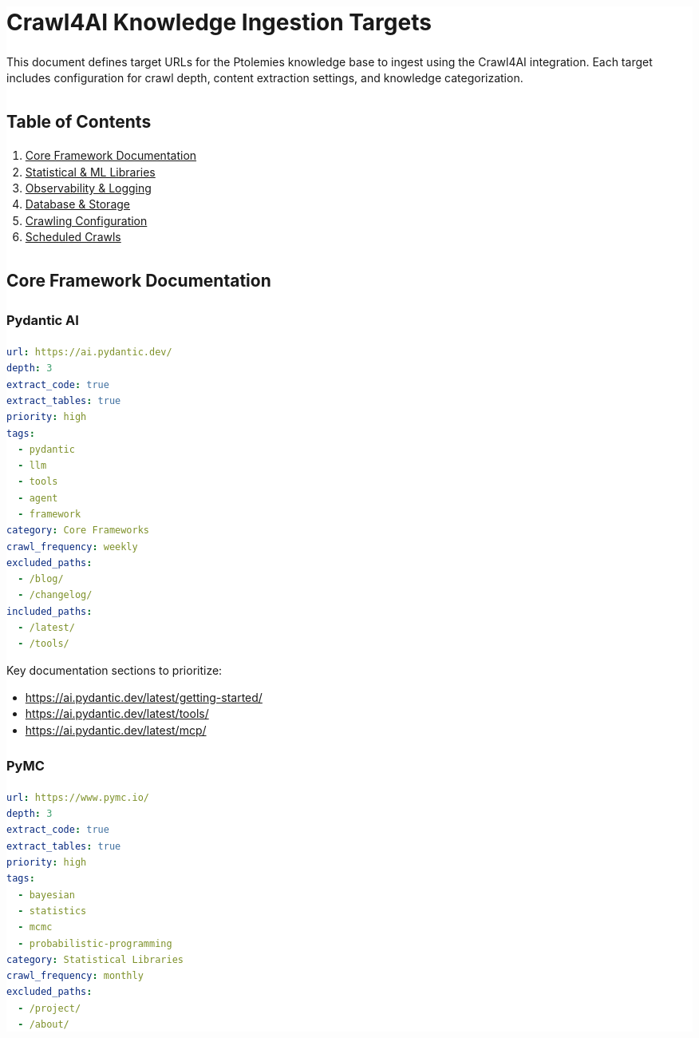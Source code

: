 # Crawl4AI Knowledge Ingestion Targets

This document defines target URLs for the Ptolemies knowledge base to ingest using the Crawl4AI integration. Each target includes configuration for crawl depth, content extraction settings, and knowledge categorization.

## Table of Contents
1. [Core Framework Documentation](#core-framework-documentation)
2. [Statistical & ML Libraries](#statistical--ml-libraries)
3. [Observability & Logging](#observability--logging)
4. [Database & Storage](#database--storage)
5. [Crawling Configuration](#crawling-configuration)
6. [Scheduled Crawls](#scheduled-crawls)

## Core Framework Documentation

### Pydantic AI

```yaml
url: https://ai.pydantic.dev/
depth: 3
extract_code: true
extract_tables: true
priority: high
tags: 
  - pydantic
  - llm
  - tools
  - agent
  - framework
category: Core Frameworks
crawl_frequency: weekly
excluded_paths:
  - /blog/
  - /changelog/
included_paths:
  - /latest/
  - /tools/
```

Key documentation sections to prioritize:
- https://ai.pydantic.dev/latest/getting-started/
- https://ai.pydantic.dev/latest/tools/
- https://ai.pydantic.dev/latest/mcp/

### PyMC

```yaml
url: https://www.pymc.io/
depth: 3
extract_code: true
extract_tables: true
priority: high
tags:
  - bayesian
  - statistics
  - mcmc
  - probabilistic-programming
category: Statistical Libraries
crawl_frequency: monthly
excluded_paths:
  - /project/
  - /about/
```